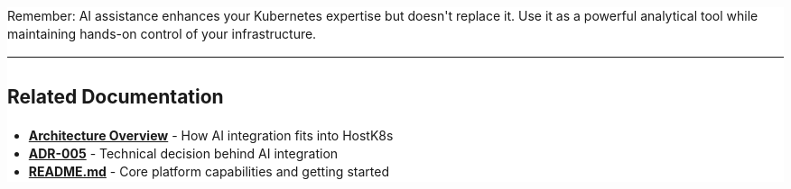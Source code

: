 Remember: AI assistance enhances your Kubernetes expertise but doesn't replace it. Use it as a powerful analytical tool while maintaining hands-on control of your infrastructure.

---

## Related Documentation

- **[Architecture Overview](architecture.md)** - How AI integration fits into HostK8s
- **[ADR-005](adr/005-ai-assisted-development-integration.md)** - Technical decision behind AI integration
- **[README.md](../README.md)** - Core platform capabilities and getting started
